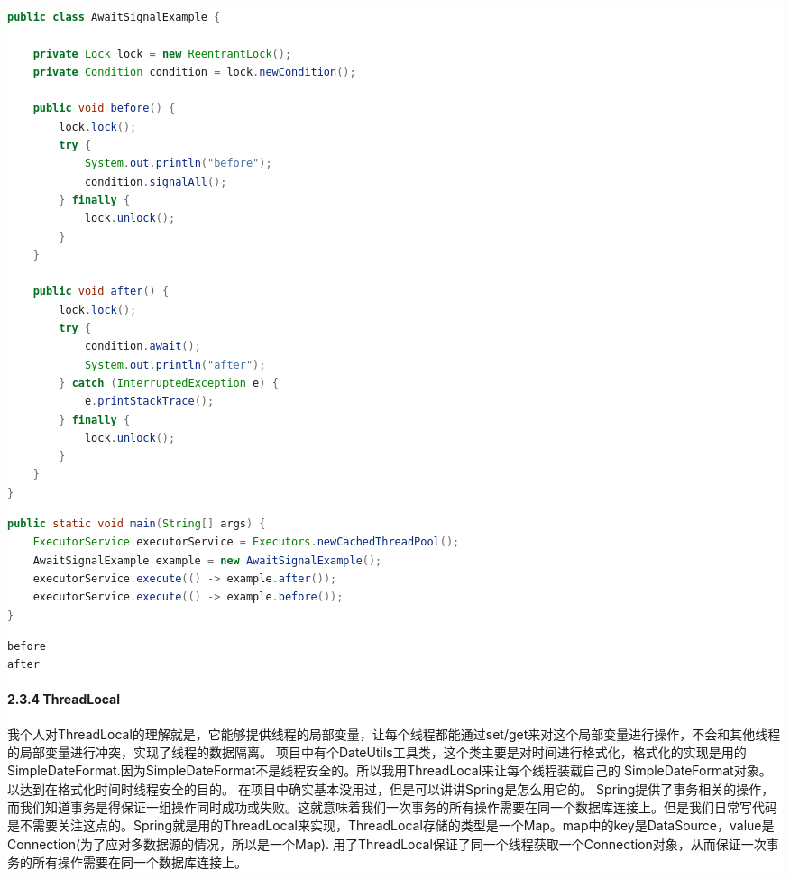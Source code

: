```java
public class AwaitSignalExample {

    private Lock lock = new ReentrantLock();
    private Condition condition = lock.newCondition();

    public void before() {
        lock.lock();
        try {
            System.out.println("before");
            condition.signalAll();
        } finally {
            lock.unlock();
        }
    }

    public void after() {
        lock.lock();
        try {
            condition.await();
            System.out.println("after");
        } catch (InterruptedException e) {
            e.printStackTrace();
        } finally {
            lock.unlock();
        }
    }
}
```

```java
public static void main(String[] args) {
    ExecutorService executorService = Executors.newCachedThreadPool();
    AwaitSignalExample example = new AwaitSignalExample();
    executorService.execute(() -> example.after());
    executorService.execute(() -> example.before());
}
```

```html
before
after
```

#### 2.3.4 ThreadLocal

我个人对ThreadLocal的理解就是，它能够提供线程的局部变量，让每个线程都能通过set/get来对这个局部变量进行操作，不会和其他线程的局部变量进行冲突，实现了线程的数据隔离。
项目中有个DateUtils工具类，这个类主要是对时间进行格式化，格式化的实现是用的SimpleDateFormat.因为SimpleDateFormat不是线程安全的。所以我用ThreadLocal来让每个线程装载自己的 SimpleDateFormat对象。以达到在格式化时间时线程安全的目的。
在项目中确实基本没用过，但是可以讲讲Spring是怎么用它的。
Spring提供了事务相关的操作，而我们知道事务是得保证一组操作同时成功或失败。这就意味着我们一次事务的所有操作需要在同一个数据库连接上。但是我们日常写代码是不需要关注这点的。Spring就是用的ThreadLocal来实现，ThreadLocal存储的类型是一个Map。map中的key是DataSource，value是Connection(为了应对多数据源的情况，所以是一个Map).
用了ThreadLocal保证了同一个线程获取一个Connection对象，从而保证一次事务的所有操作需要在同一个数据库连接上。
